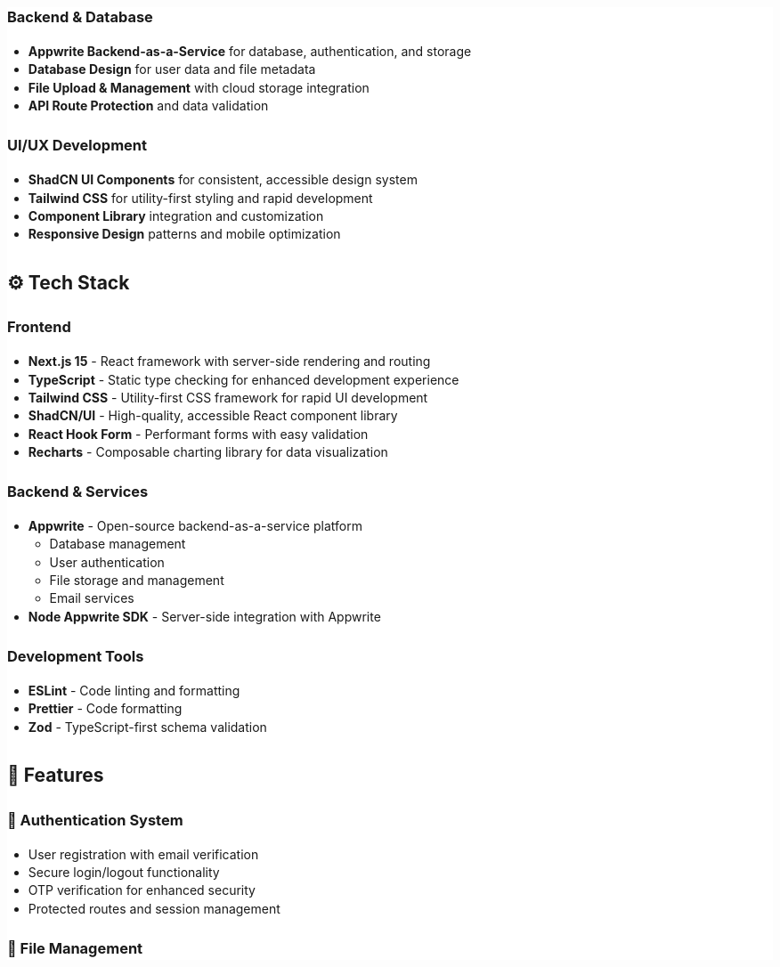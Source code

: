 ### Backend & Database

- **Appwrite Backend-as-a-Service** for database, authentication, and storage
- **Database Design** for user data and file metadata
- **File Upload & Management** with cloud storage integration
- **API Route Protection** and data validation

### UI/UX Development

- **ShadCN UI Components** for consistent, accessible design system
- **Tailwind CSS** for utility-first styling and rapid development
- **Component Library** integration and customization
- **Responsive Design** patterns and mobile optimization

## ⚙️ Tech Stack

### Frontend

- **Next.js 15** - React framework with server-side rendering and routing
- **TypeScript** - Static type checking for enhanced development experience
- **Tailwind CSS** - Utility-first CSS framework for rapid UI development
- **ShadCN/UI** - High-quality, accessible React component library
- **React Hook Form** - Performant forms with easy validation
- **Recharts** - Composable charting library for data visualization

### Backend & Services

- **Appwrite** - Open-source backend-as-a-service platform
  - Database management
  - User authentication
  - File storage and management
  - Email services
- **Node Appwrite SDK** - Server-side integration with Appwrite

### Development Tools

- **ESLint** - Code linting and formatting
- **Prettier** - Code formatting
- **Zod** - TypeScript-first schema validation

## 🔋 Features

### 🔐 Authentication System

- User registration with email verification
- Secure login/logout functionality
- OTP verification for enhanced security
- Protected routes and session management

### 📂 File Management
